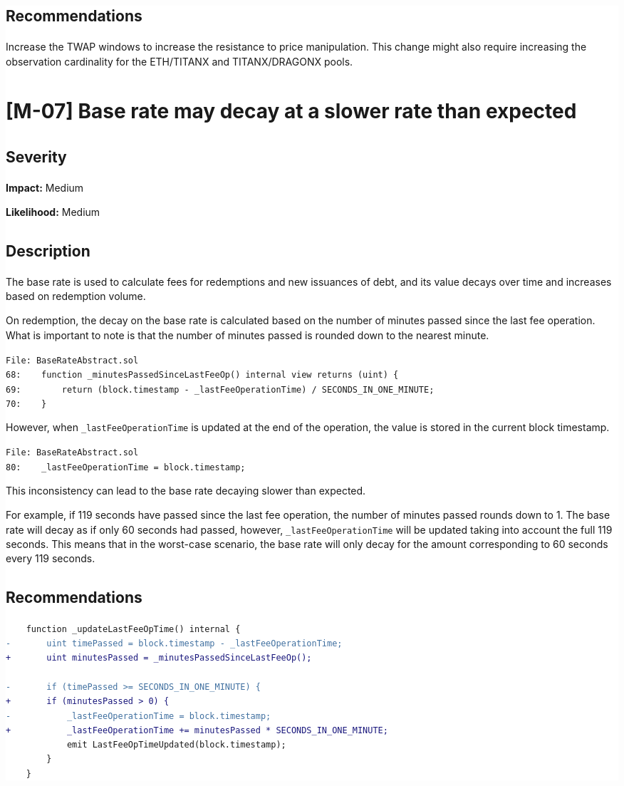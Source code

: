 ## Recommendations

Increase the TWAP windows to increase the resistance to price manipulation. This change might also require increasing the observation cardinality for the ETH/TITANX and TITANX/DRAGONX pools.

# [M-07] Base rate may decay at a slower rate than expected

## Severity

**Impact:** Medium

**Likelihood:** Medium

## Description

The base rate is used to calculate fees for redemptions and new issuances of debt, and its value decays over time and increases based on redemption volume.

On redemption, the decay on the base rate is calculated based on the number of minutes passed since the last fee operation. What is important to note is that the number of minutes passed is rounded down to the nearest minute.

```solidity
File: BaseRateAbstract.sol
68:    function _minutesPassedSinceLastFeeOp() internal view returns (uint) {
69:        return (block.timestamp - _lastFeeOperationTime) / SECONDS_IN_ONE_MINUTE;
70:    }
```

However, when `_lastFeeOperationTime` is updated at the end of the operation, the value is stored in the current block timestamp.

```solidity
File: BaseRateAbstract.sol
80:    _lastFeeOperationTime = block.timestamp;
```

This inconsistency can lead to the base rate decaying slower than expected.

For example, if 119 seconds have passed since the last fee operation, the number of minutes passed rounds down to 1. The base rate will decay as if only 60 seconds had passed, however, `_lastFeeOperationTime` will be updated taking into account the full 119 seconds. This means that in the worst-case scenario, the base rate will only decay for the amount corresponding to 60 seconds every 119 seconds.

## Recommendations

```diff
    function _updateLastFeeOpTime() internal {
-       uint timePassed = block.timestamp - _lastFeeOperationTime;
+       uint minutesPassed = _minutesPassedSinceLastFeeOp();

-       if (timePassed >= SECONDS_IN_ONE_MINUTE) {
+       if (minutesPassed > 0) {
-           _lastFeeOperationTime = block.timestamp;
+           _lastFeeOperationTime += minutesPassed * SECONDS_IN_ONE_MINUTE;
            emit LastFeeOpTimeUpdated(block.timestamp);
        }
    }
```
